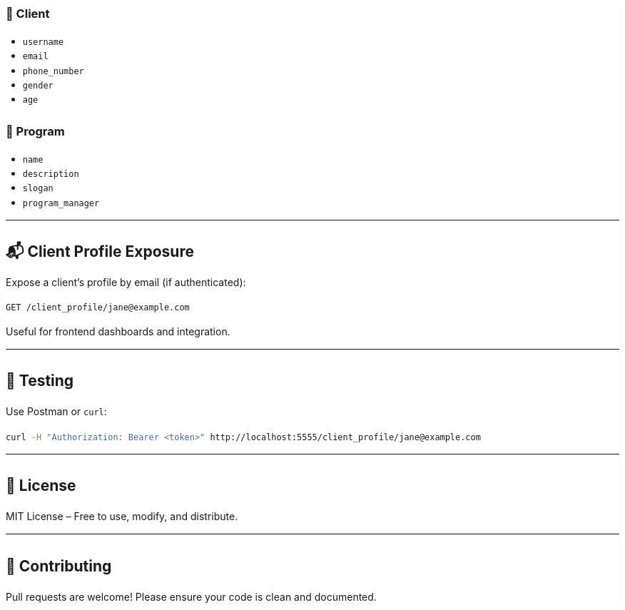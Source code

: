 ### 👤 Client

- `username`
- `email`
- `phone_number`
- `gender`
- `age`

### 📘 Program

- `name`
- `description`
- `slogan`
- `program_manager`

---

## 📬 Client Profile Exposure

Expose a client’s profile by email (if authenticated):

```http
GET /client_profile/jane@example.com
```

Useful for frontend dashboards and integration.

---

## 🧪 Testing

Use Postman or `curl`:

```bash
curl -H "Authorization: Bearer <token>" http://localhost:5555/client_profile/jane@example.com
```

---

## 📄 License

MIT License – Free to use, modify, and distribute.

---

## 🤝 Contributing

Pull requests are welcome! Please ensure your code is clean and documented.

